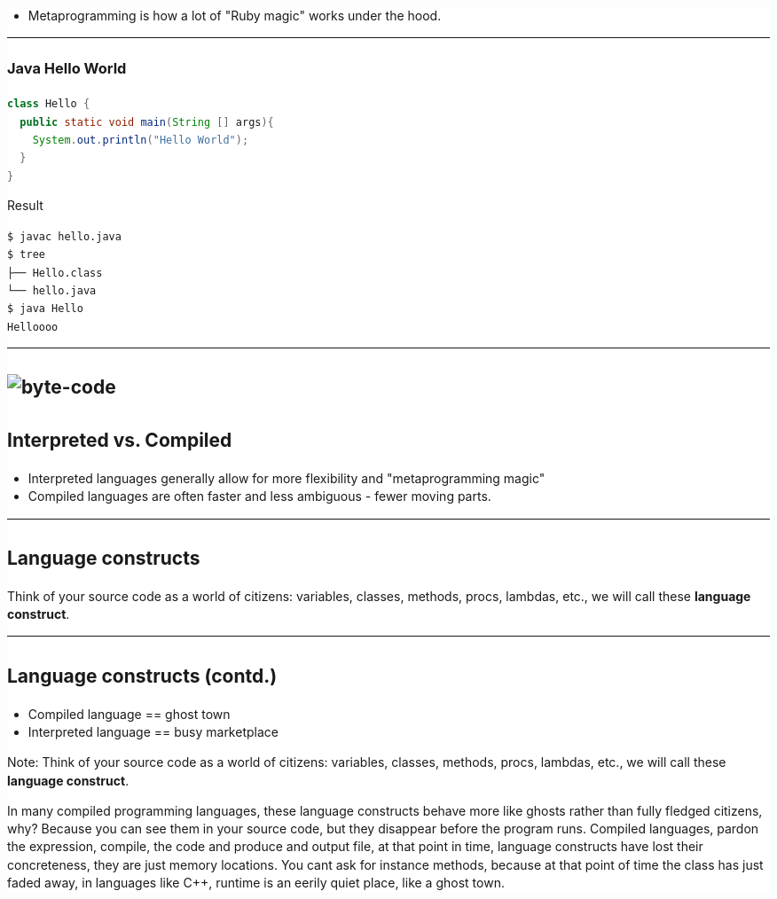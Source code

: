 * Metaprogramming is how a lot of "Ruby magic" works under the hood.
---
### Java Hello World
```java
class Hello {
  public static void main(String [] args){
    System.out.println("Hello World");
  }
}
```
Result 
```bash
$ javac hello.java
$ tree
├── Hello.class
└── hello.java
$ java Hello
Helloooo
```

---
![byte-code](https://i.imgur.com/a2Ka04f.png)
---

## Interpreted vs. Compiled

* Interpreted languages generally allow for more flexibility and "metaprogramming magic"
* Compiled languages are often faster and less ambiguous - fewer moving parts.



---

##  Language constructs
Think of your source code as a world of citizens: variables, classes, methods, procs, lambdas, etc., we will call these **language construct**.

---
##  Language constructs (contd.)
+ Compiled language == ghost town
+ Interpreted language == busy marketplace

Note: Think of your source code as a world of citizens: variables, classes, methods, procs, lambdas, etc., we will call these **language construct**.

In many compiled programming languages, these language constructs behave more like ghosts rather than fully fledged citizens, why? Because you can see them in your source code, but they disappear before the program runs. Compiled languages, pardon the expression, compile, the code and produce and output file, at that point in time, language constructs have lost their concreteness, they are just memory locations. You cant ask for instance methods, because at that point of time the class has just faded away, in languages like C++, runtime is an eerily quiet place, like a ghost town.
